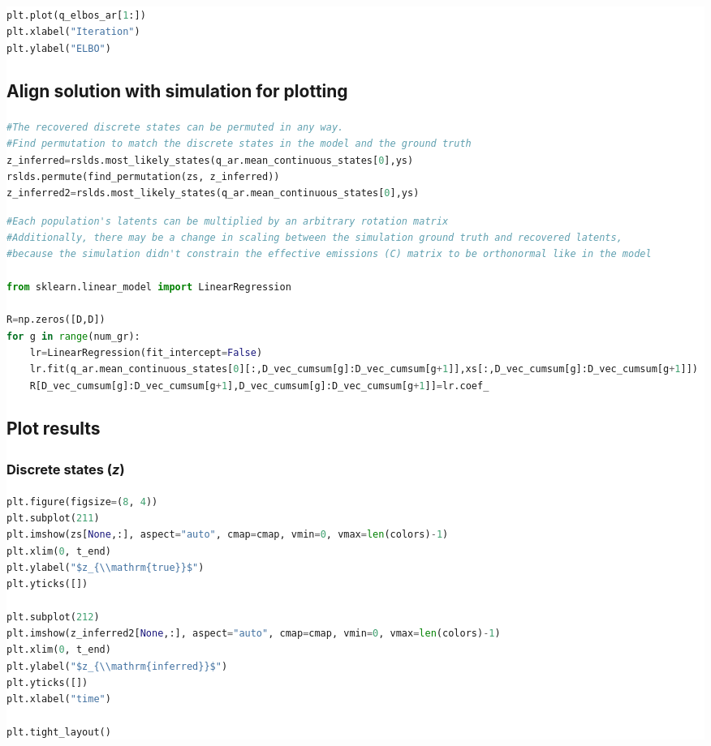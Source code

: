 ```python colab={} colab_type="code" id="Oi8-3NcxRFRf" outputId="98075512-a594-4bae-fcf3-550affe796a6"
plt.plot(q_elbos_ar[1:])
plt.xlabel("Iteration")
plt.ylabel("ELBO")
```

## Align solution with simulation for plotting

```python
#The recovered discrete states can be permuted in any way. 
#Find permutation to match the discrete states in the model and the ground truth
z_inferred=rslds.most_likely_states(q_ar.mean_continuous_states[0],ys)
rslds.permute(find_permutation(zs, z_inferred))
z_inferred2=rslds.most_likely_states(q_ar.mean_continuous_states[0],ys)
```

```python
#Each population's latents can be multiplied by an arbitrary rotation matrix
#Additionally, there may be a change in scaling between the simulation ground truth and recovered latents,
#because the simulation didn't constrain the effective emissions (C) matrix to be orthonormal like in the model

from sklearn.linear_model import LinearRegression

R=np.zeros([D,D])
for g in range(num_gr):
    lr=LinearRegression(fit_intercept=False)
    lr.fit(q_ar.mean_continuous_states[0][:,D_vec_cumsum[g]:D_vec_cumsum[g+1]],xs[:,D_vec_cumsum[g]:D_vec_cumsum[g+1]])
    R[D_vec_cumsum[g]:D_vec_cumsum[g+1],D_vec_cumsum[g]:D_vec_cumsum[g+1]]=lr.coef_
```


## Plot results



### Discrete states ($z$)


```python colab={} colab_type="code" id="TGk3zoBVRFRi" outputId="d1cebd3c-17f7-4e48-a6d3-0b9f34fbd3af"
plt.figure(figsize=(8, 4))
plt.subplot(211)
plt.imshow(zs[None,:], aspect="auto", cmap=cmap, vmin=0, vmax=len(colors)-1)
plt.xlim(0, t_end)
plt.ylabel("$z_{\\mathrm{true}}$")
plt.yticks([])

plt.subplot(212)
plt.imshow(z_inferred2[None,:], aspect="auto", cmap=cmap, vmin=0, vmax=len(colors)-1)
plt.xlim(0, t_end)
plt.ylabel("$z_{\\mathrm{inferred}}$")
plt.yticks([])
plt.xlabel("time")

plt.tight_layout()
```
